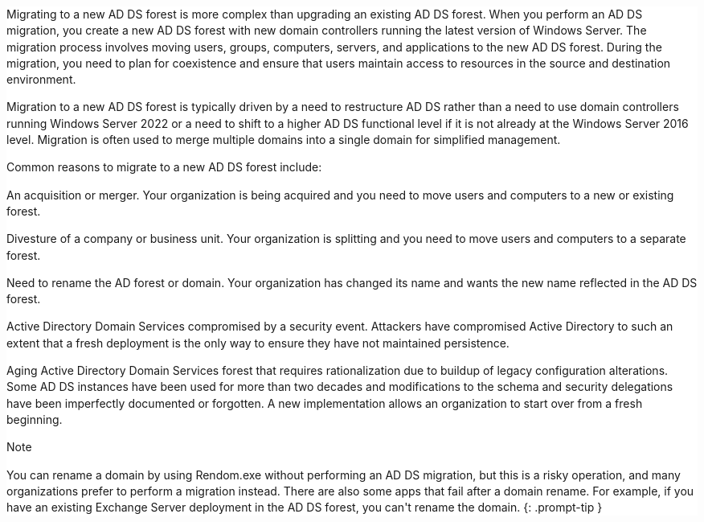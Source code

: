 
Migrating to a new AD DS forest is more complex than upgrading an existing AD DS forest. When you perform an AD DS migration, you create a new AD DS forest with new domain controllers running the latest version of Windows Server. The migration process involves moving users, groups, computers, servers, and applications to the new AD DS forest. During the migration, you need to plan for coexistence and ensure that users maintain access to resources in the source and destination environment.

Migration to a new AD DS forest is typically driven by a need to restructure AD DS rather than a need to use domain controllers running Windows Server 2022 or a need to shift to a higher AD DS functional level if it is not already at the Windows Server 2016 level. Migration is often used to merge multiple domains into a single domain for simplified management.

Common reasons to migrate to a new AD DS forest include:

An acquisition or merger. Your organization is being acquired and you need to move users and computers to a new or existing forest.

Divesture of a company or business unit. Your organization is splitting and you need to move users and computers to a separate forest.

Need to rename the AD forest or domain. Your organization has changed its name and wants the new name reflected in the AD DS forest.

Active Directory Domain Services compromised by a security event. Attackers have compromised Active Directory to such an extent that a fresh deployment is the only way to ensure they have not maintained persistence.

Aging Active Directory Domain Services forest that requires rationalization due to buildup of legacy configuration alterations. Some AD DS instances have been used for more than two decades and modifications to the schema and security delegations have been imperfectly documented or forgotten. A new implementation allows an organization to start over from a fresh beginning.

 Note
>
You can rename a domain by using Rendom.exe without performing an AD DS migration, but this is a risky operation, and many organizations prefer to perform a migration instead. There are also some apps that fail after a domain rename. For example, if you have an existing Exchange Server deployment in the AD DS forest, you can't rename the domain.
{: .prompt-tip }
